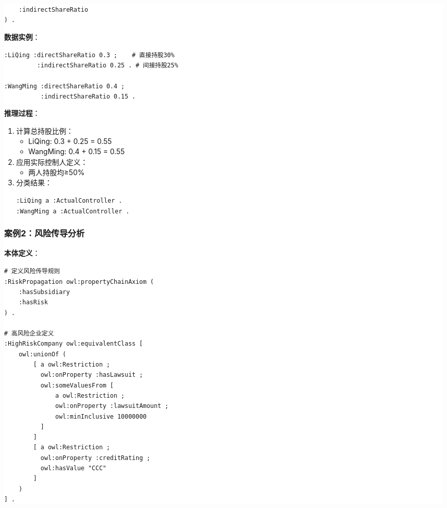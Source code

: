 ```owl
    :indirectShareRatio
) .
```

**数据实例**：
```turtle
:LiQing :directShareRatio 0.3 ;    # 直接持股30%
         :indirectShareRatio 0.25 . # 间接持股25%

:WangMing :directShareRatio 0.4 ;
          :indirectShareRatio 0.15 .
```

**推理过程**：
1. 计算总持股比例：
   - LiQing: 0.3 + 0.25 = 0.55
   - WangMing: 0.4 + 0.15 = 0.55
2. 应用实际控制人定义：
   - 两人持股均≥50%
3. 分类结果：
   ```turtle
   :LiQing a :ActualController .
   :WangMing a :ActualController .
   ```

### 案例2：风险传导分析
**本体定义**：
```owl
# 定义风险传导规则
:RiskPropagation owl:propertyChainAxiom (
    :hasSubsidiary
    :hasRisk
) .

# 高风险企业定义
:HighRiskCompany owl:equivalentClass [
    owl:unionOf (
        [ a owl:Restriction ;
          owl:onProperty :hasLawsuit ;
          owl:someValuesFrom [
              a owl:Restriction ;
              owl:onProperty :lawsuitAmount ;
              owl:minInclusive 10000000
          ]
        ]
        [ a owl:Restriction ;
          owl:onProperty :creditRating ;
          owl:hasValue "CCC"
        ]
    )
] .
```
